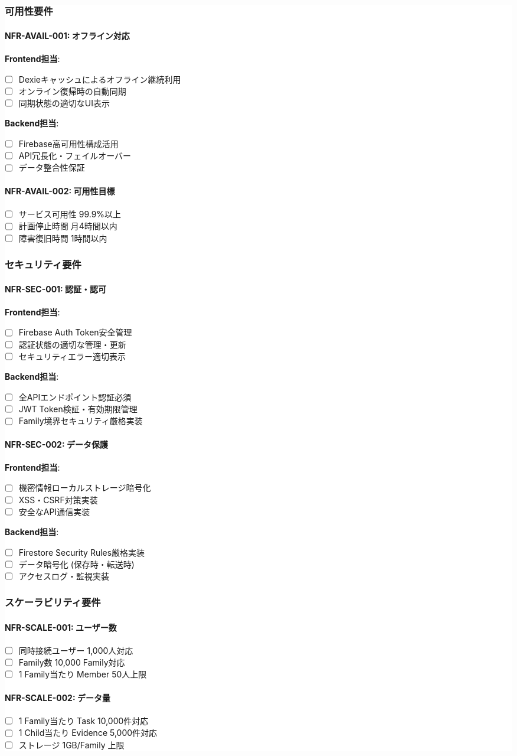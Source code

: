 ### 可用性要件

#### NFR-AVAIL-001: オフライン対応
**Frontend担当**:
- [ ] Dexieキャッシュによるオフライン継続利用
- [ ] オンライン復帰時の自動同期
- [ ] 同期状態の適切なUI表示

**Backend担当**:
- [ ] Firebase高可用性構成活用
- [ ] API冗長化・フェイルオーバー
- [ ] データ整合性保証

#### NFR-AVAIL-002: 可用性目標
- [ ] サービス可用性 99.9%以上
- [ ] 計画停止時間 月4時間以内
- [ ] 障害復旧時間 1時間以内

### セキュリティ要件

#### NFR-SEC-001: 認証・認可
**Frontend担当**:
- [ ] Firebase Auth Token安全管理
- [ ] 認証状態の適切な管理・更新
- [ ] セキュリティエラー適切表示

**Backend担当**:
- [ ] 全APIエンドポイント認証必須
- [ ] JWT Token検証・有効期限管理
- [ ] Family境界セキュリティ厳格実装

#### NFR-SEC-002: データ保護
**Frontend担当**:
- [ ] 機密情報ローカルストレージ暗号化
- [ ] XSS・CSRF対策実装
- [ ] 安全なAPI通信実装

**Backend担当**:
- [ ] Firestore Security Rules厳格実装
- [ ] データ暗号化 (保存時・転送時)
- [ ] アクセスログ・監視実装

### スケーラビリティ要件

#### NFR-SCALE-001: ユーザー数
- [ ] 同時接続ユーザー 1,000人対応
- [ ] Family数 10,000 Family対応
- [ ] 1 Family当たり Member 50人上限

#### NFR-SCALE-002: データ量
- [ ] 1 Family当たり Task 10,000件対応
- [ ] 1 Child当たり Evidence 5,000件対応
- [ ] ストレージ 1GB/Family 上限
